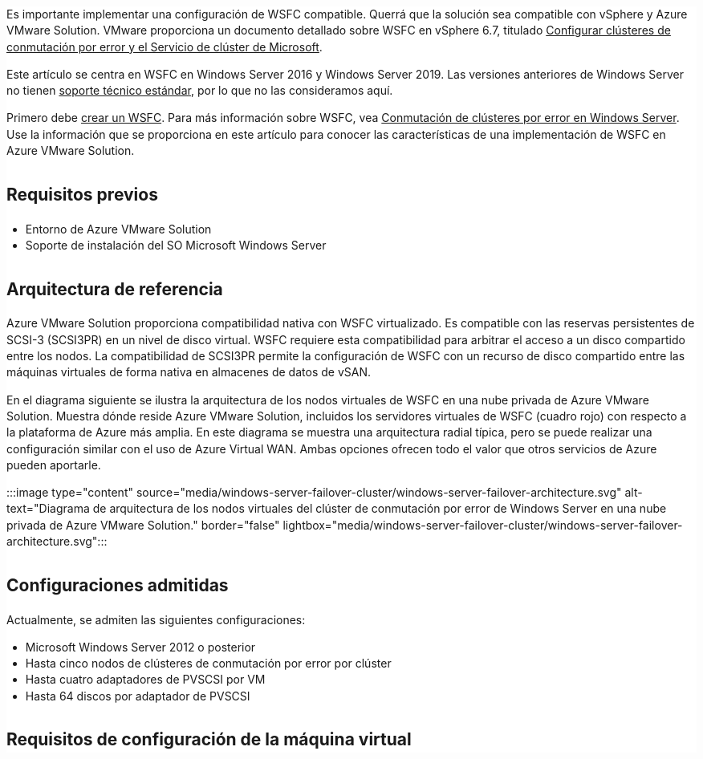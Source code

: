 Es importante implementar una configuración de WSFC compatible. Querrá que la solución sea compatible con vSphere y Azure VMware Solution. VMware proporciona un documento detallado sobre WSFC en vSphere 6.7, titulado [Configurar clústeres de conmutación por error y el Servicio de clúster de Microsoft](https://docs.vmware.com/en/VMware-vSphere/6.7/vsphere-esxi-vcenter-server-67-setup-mscs.pdf).

Este artículo se centra en WSFC en Windows Server 2016 y Windows Server 2019. Las versiones anteriores de Windows Server no tienen [soporte técnico estándar](https://support.microsoft.com/lifecycle/search?alpha=windows%20server), por lo que no las consideramos aquí.

Primero debe [crear un WSFC](/windows-server/failover-clustering/create-failover-cluster). Para más información sobre WSFC, vea [Conmutación de clústeres por error en Windows Server](/windows-server/failover-clustering/failover-clustering-overview). Use la información que se proporciona en este artículo para conocer las características de una implementación de WSFC en Azure VMware Solution.

## <a name="prerequisites"></a>Requisitos previos

- Entorno de Azure VMware Solution
- Soporte de instalación del SO Microsoft Windows Server

## <a name="reference-architecture"></a>Arquitectura de referencia

Azure VMware Solution proporciona compatibilidad nativa con WSFC virtualizado. Es compatible con las reservas persistentes de SCSI-3 (SCSI3PR) en un nivel de disco virtual. WSFC requiere esta compatibilidad para arbitrar el acceso a un disco compartido entre los nodos. La compatibilidad de SCSI3PR permite la configuración de WSFC con un recurso de disco compartido entre las máquinas virtuales de forma nativa en almacenes de datos de vSAN.

En el diagrama siguiente se ilustra la arquitectura de los nodos virtuales de WSFC en una nube privada de Azure VMware Solution. Muestra dónde reside Azure VMware Solution, incluidos los servidores virtuales de WSFC (cuadro rojo) con respecto a la plataforma de Azure más amplia. En este diagrama se muestra una arquitectura radial típica, pero se puede realizar una configuración similar con el uso de Azure Virtual WAN. Ambas opciones ofrecen todo el valor que otros servicios de Azure pueden aportarle.

:::image type="content" source="media/windows-server-failover-cluster/windows-server-failover-architecture.svg" alt-text="Diagrama de arquitectura de los nodos virtuales del clúster de conmutación por error de Windows Server en una nube privada de Azure VMware Solution." border="false" lightbox="media/windows-server-failover-cluster/windows-server-failover-architecture.svg":::

## <a name="supported-configurations"></a>Configuraciones admitidas

Actualmente, se admiten las siguientes configuraciones:

- Microsoft Windows Server 2012 o posterior
- Hasta cinco nodos de clústeres de conmutación por error por clúster
- Hasta cuatro adaptadores de PVSCSI por VM
- Hasta 64 discos por adaptador de PVSCSI

## <a name="virtual-machine-configuration-requirements"></a>Requisitos de configuración de la máquina virtual

